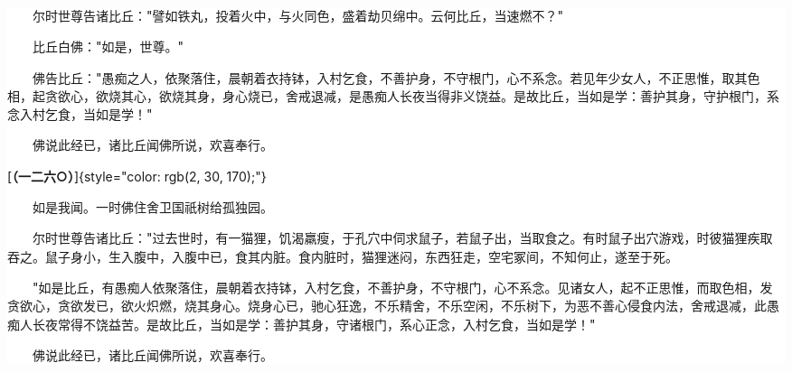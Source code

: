 　　尔时世尊告诸比丘："譬如铁丸，投着火中，与火同色，盛着劫贝绵中。云何比丘，当速燃不？"

　　比丘白佛："如是，世尊。"

　　佛告比丘："愚痴之人，依聚落住，晨朝着衣持钵，入村乞食，不善护身，不守根门，心不系念。若见年少女人，不正思惟，取其色相，起贪欲心，欲烧其心，欲烧其身，身心烧已，舍戒退减，是愚痴人长夜当得非义饶益。是故比丘，当如是学：善护其身，守护根门，系念入村乞食，当如是学！"

　　佛说此经已，诸比丘闻佛所说，欢喜奉行。

[**（一二六○）**]{style="color: rgb(2, 30, 170);"}

　　如是我闻。一时佛住舍卫国祇树给孤独园。

　　尔时世尊告诸比丘："过去世时，有一猫狸，饥渴羸瘦，于孔穴中伺求鼠子，若鼠子出，当取食之。有时鼠子出穴游戏，时彼猫狸疾取吞之。鼠子身小，生入腹中，入腹中已，食其内脏。食内脏时，猫狸迷闷，东西狂走，空宅冢间，不知何止，遂至于死。

　　"如是比丘，有愚痴人依聚落住，晨朝着衣持钵，入村乞食，不善护身，不守根门，心不系念。见诸女人，起不正思惟，而取色相，发贪欲心，贪欲发已，欲火炽燃，烧其身心。烧身心已，驰心狂逸，不乐精舍，不乐空闲，不乐树下，为恶不善心侵食内法，舍戒退减，此愚痴人长夜常得不饶益苦。是故比丘，当如是学：善护其身，守诸根门，系心正念，入村乞食，当如是学！"

　　佛说此经已，诸比丘闻佛所说，欢喜奉行。

